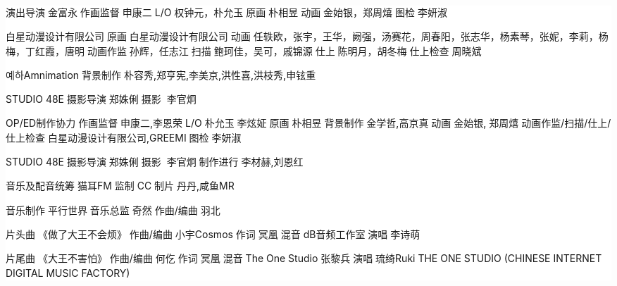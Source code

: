 演出导演	金富永
作画监督	申康二
L/O		权钟元，朴允玉
原画	朴相昱
动画	金始银，郑周熺
图检	李妍淑

白星动漫设计有限公司
原画	白星动漫设计有限公司
动画	任轶欧，张宇，王华，阙强，汤赛花，周春阳，张志华，杨素琴，张妮，李莉，杨梅，丁红霞，唐明
动画作监	孙辉，任志江
扫描	鲍珂佳，吴可，戚锦源
仕上	陈明月，胡冬梅
仕上检查	周晓斌

예하Amnimation
背景制作	朴容秀,郑亨宪,李美京,洪性喜,洪枝秀,申铉重

STUDIO 48E
摄影导演	郑姝俐
摄影  李官炯


OP/ED制作协力
作画监督	申康二,李恩荣
L/O		朴允玉 李炫姃
原画	朴相昱
背景制作	金学哲,高京真
动画	金始银, 郑周熺
动画作监/扫描/仕上/仕上检查	白星动漫设计有限公司,GREEMI
图检	李妍淑

STUDIO 48E
摄影导演	郑姝俐
摄影  李官炯
制作进行	李材赫,刘恩红

音乐及配音统筹	猫耳FM
监制	CC
制片	丹丹,咸鱼MR

音乐制作	平行世界
音乐总监	奇然
作曲/编曲	羽北

片头曲	《做了大王不会烦》
作曲/编曲	小宇Cosmos
作词	冥凰
混音	dB音频工作室
演唱	李诗萌

片尾曲	《大王不害怕》
作曲/编曲	何仡
作词	冥凰
混音	The One Studio 张黎兵
演唱	琉绮Ruki
THE ONE STUDIO (CHINESE INTERNET DIGITAL MUSIC FACTORY)
